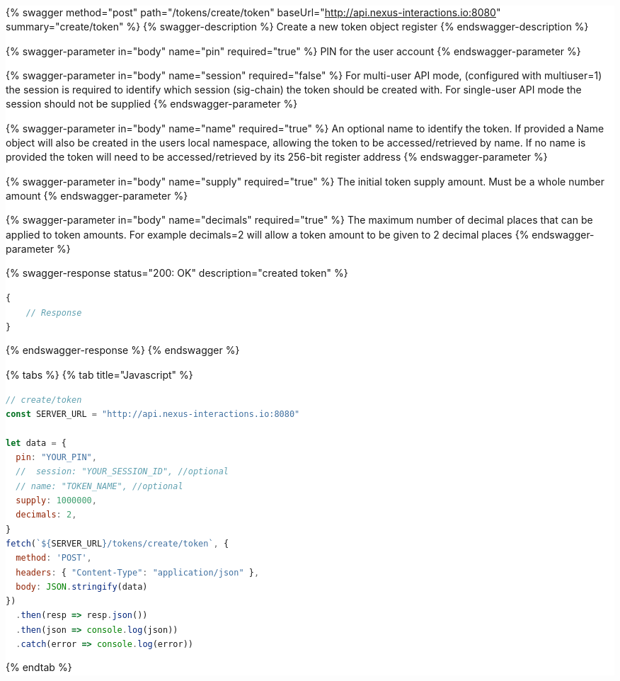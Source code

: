 {% swagger method="post" path="/tokens/create/token" baseUrl="http://api.nexus-interactions.io:8080" summary="create/token" %}
{% swagger-description %}
Create a new token object register
{% endswagger-description %}

{% swagger-parameter in="body" name="pin" required="true" %}
PIN for the user account
{% endswagger-parameter %}

{% swagger-parameter in="body" name="session" required="false" %}
For multi-user API mode, (configured with multiuser=1) the session is required to identify which session (sig-chain) the token should be created with. For single-user API mode the session should not be supplied
{% endswagger-parameter %}

{% swagger-parameter in="body" name="name" required="true" %}
An optional name to identify the token. If provided a Name object will also be created in the users local namespace, allowing the token to be accessed/retrieved by name. If no name is provided the token will need to be accessed/retrieved by its 256-bit register address
{% endswagger-parameter %}

{% swagger-parameter in="body" name="supply" required="true" %}
The initial token supply amount. Must be a whole number amount
{% endswagger-parameter %}

{% swagger-parameter in="body" name="decimals" required="true" %}
The maximum number of decimal places that can be applied to token amounts. For example decimals=2 will allow a token amount to be given to 2 decimal places
{% endswagger-parameter %}

{% swagger-response status="200: OK" description="created token" %}
```javascript
{
    // Response
}
```
{% endswagger-response %}
{% endswagger %}

{% tabs %}
{% tab title="Javascript" %}
```javascript
// create/token
const SERVER_URL = "http://api.nexus-interactions.io:8080"

let data = {
  pin: "YOUR_PIN",
  //  session: "YOUR_SESSION_ID", //optional
  // name: "TOKEN_NAME", //optional
  supply: 1000000,
  decimals: 2,
}
fetch(`${SERVER_URL}/tokens/create/token`, {
  method: 'POST',
  headers: { "Content-Type": "application/json" },
  body: JSON.stringify(data)
})
  .then(resp => resp.json())
  .then(json => console.log(json))
  .catch(error => console.log(error))
```
{% endtab %}
